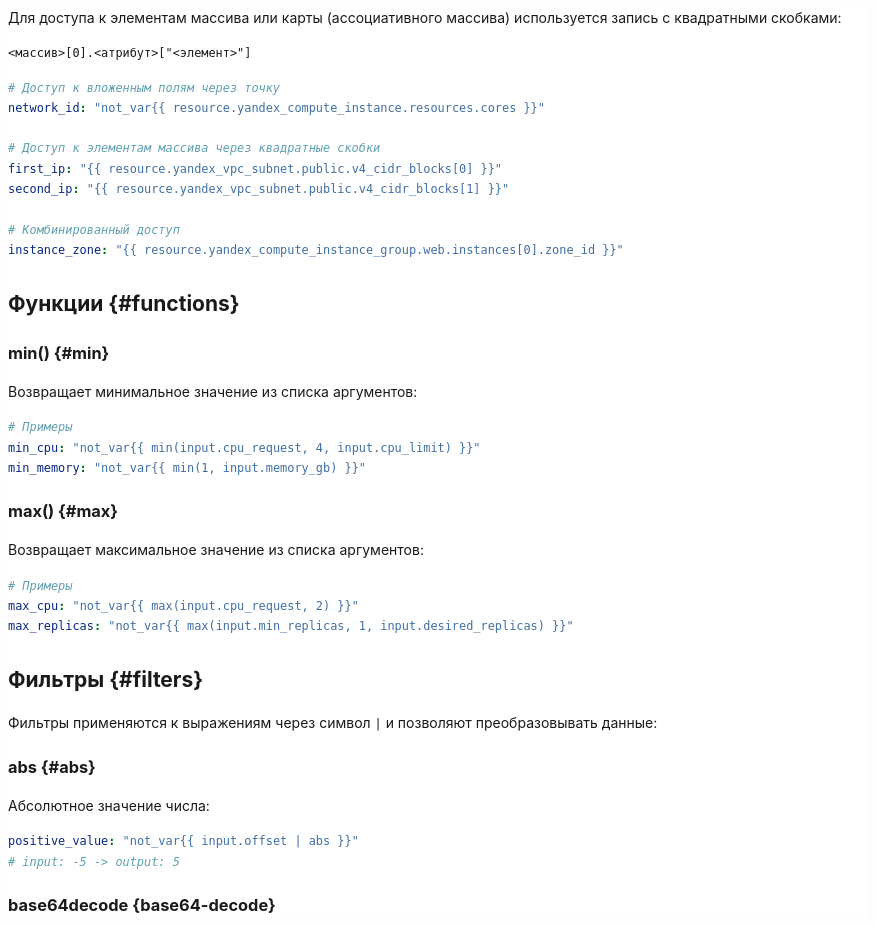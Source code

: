 Для доступа к элементам массива или карты (ассоциативного массива) используется запись с квадратными скобками:

```text
<массив>[0].<атрибут>["<элемент>"]
```

```yaml
# Доступ к вложенным полям через точку
network_id: "not_var{{ resource.yandex_compute_instance.resources.cores }}"

# Доступ к элементам массива через квадратные скобки
first_ip: "{{ resource.yandex_vpc_subnet.public.v4_cidr_blocks[0] }}"
second_ip: "{{ resource.yandex_vpc_subnet.public.v4_cidr_blocks[1] }}"

# Комбинированный доступ
instance_zone: "{{ resource.yandex_compute_instance_group.web.instances[0].zone_id }}"
```

## Функции {#functions}

### min() {#min}

Возвращает минимальное значение из списка аргументов:

```yaml
# Примеры
min_cpu: "not_var{{ min(input.cpu_request, 4, input.cpu_limit) }}"
min_memory: "not_var{{ min(1, input.memory_gb) }}"
```

### max() {#max}

Возвращает максимальное значение из списка аргументов:

```yaml
# Примеры
max_cpu: "not_var{{ max(input.cpu_request, 2) }}"
max_replicas: "not_var{{ max(input.min_replicas, 1, input.desired_replicas) }}"
```

## Фильтры {#filters}

Фильтры применяются к выражениям через символ `|` и позволяют преобразовывать данные:

### abs {#abs}

Абсолютное значение числа:

```yaml
positive_value: "not_var{{ input.offset | abs }}"
# input: -5 -> output: 5
```

### base64decode {base64-decode}
